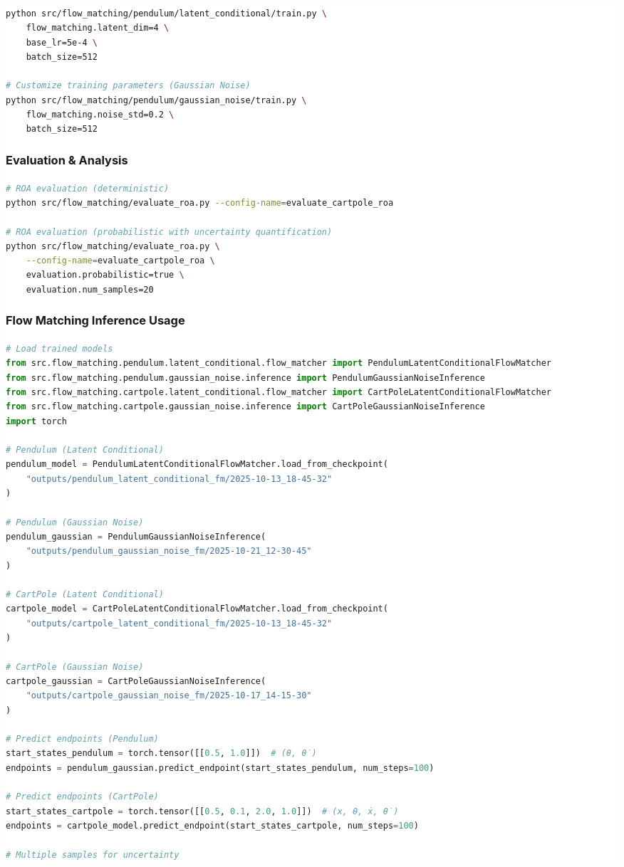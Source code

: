 ```bash
python src/flow_matching/pendulum/latent_conditional/train.py \
    flow_matching.latent_dim=4 \
    base_lr=5e-4 \
    batch_size=512

# Customize training parameters (Gaussian Noise)
python src/flow_matching/pendulum/gaussian_noise/train.py \
    flow_matching.noise_std=0.2 \
    batch_size=512
```

### Evaluation & Analysis
```bash
# ROA evaluation (deterministic)
python src/flow_matching/evaluate_roa.py --config-name=evaluate_cartpole_roa

# ROA evaluation (probabilistic with uncertainty quantification)
python src/flow_matching/evaluate_roa.py \
    --config-name=evaluate_cartpole_roa \
    evaluation.probabilistic=true \
    evaluation.num_samples=20
```

### Flow Matching Inference Usage
```python
# Load trained models
from src.flow_matching.pendulum.latent_conditional.flow_matcher import PendulumLatentConditionalFlowMatcher
from src.flow_matching.pendulum.gaussian_noise.inference import PendulumGaussianNoiseInference
from src.flow_matching.cartpole.latent_conditional.flow_matcher import CartPoleLatentConditionalFlowMatcher
from src.flow_matching.cartpole.gaussian_noise.inference import CartPoleGaussianNoiseInference
import torch

# Pendulum (Latent Conditional)
pendulum_model = PendulumLatentConditionalFlowMatcher.load_from_checkpoint(
    "outputs/pendulum_latent_conditional_fm/2025-10-13_18-45-32"
)

# Pendulum (Gaussian Noise)
pendulum_gaussian = PendulumGaussianNoiseInference(
    "outputs/pendulum_gaussian_noise_fm/2025-10-21_12-30-45"
)

# CartPole (Latent Conditional)
cartpole_model = CartPoleLatentConditionalFlowMatcher.load_from_checkpoint(
    "outputs/cartpole_latent_conditional_fm/2025-10-13_18-45-32"
)

# CartPole (Gaussian Noise)
cartpole_gaussian = CartPoleGaussianNoiseInference(
    "outputs/cartpole_gaussian_noise_fm/2025-10-17_14-15-30"
)

# Predict endpoints (Pendulum)
start_states_pendulum = torch.tensor([[0.5, 1.0]])  # (θ, θ̇)
endpoints = pendulum_gaussian.predict_endpoint(start_states_pendulum, num_steps=100)

# Predict endpoints (CartPole)
start_states_cartpole = torch.tensor([[0.5, 0.1, 2.0, 1.0]])  # (x, θ, ẋ, θ̇)
endpoints = cartpole_model.predict_endpoint(start_states_cartpole, num_steps=100)

# Multiple samples for uncertainty
```